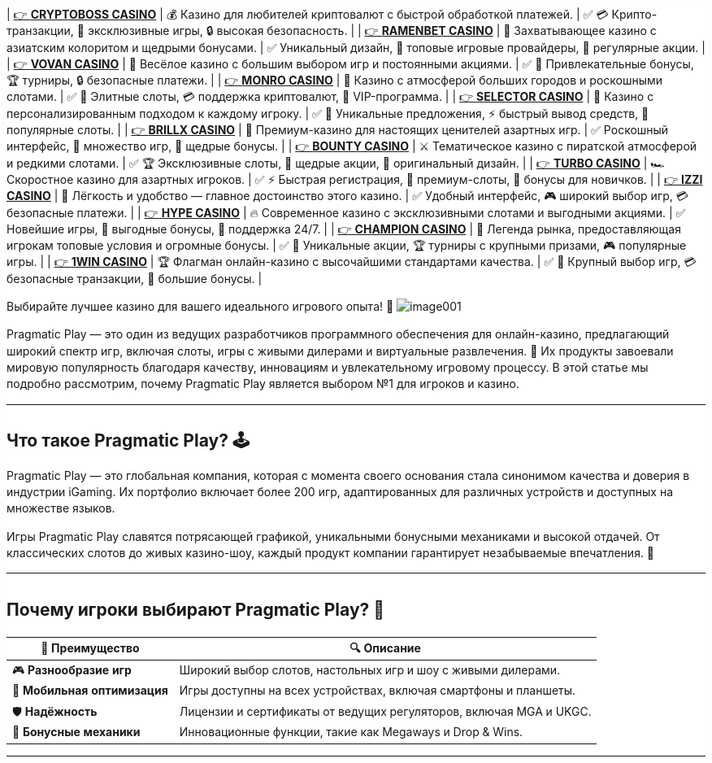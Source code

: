 | [👉 **CRYPTOBOSS CASINO**](https://cryptobossc.online/d847bcfa9) | 💰 Казино для любителей криптовалют с быстрой обработкой платежей.                              | ✅ 💳 Крипто-транзакции, 🎲 эксклюзивные игры, 🔒 высокая безопасность.                     |
| [👉 **RAMENBET CASINO**](https://get.saltyram.com/ru/registration?apkpop=0&partner=p24970p3296034p5526) | 🍜 Захватывающее казино с азиатским колоритом и щедрыми бонусами.                               | ✅ Уникальный дизайн, 🎰 топовые игровые провайдеры, 🌟 регулярные акции.                  |
| [👉 **VOVAN CASINO**](https://vovan.site/d098ab058)       | 🎉 Весёлое казино с большим выбором игр и постоянными акциями.                                  | ✅ 🎁 Привлекательные бонусы, 🏆 турниры, 🔒 безопасные платежи.                            |
| [👉 **MONRO CASINO**](https://mnr-ircp01.com/c3ce72a2c)   | 🌆 Казино с атмосферой больших городов и роскошными слотами.                                   | ✅ 🎰 Элитные слоты, 💳 поддержка криптовалют, 🌟 VIP-программа.                            |
| [👉 **SELECTOR CASINO**](https://gosel.fyi/SELVK)         | 🎨 Казино с персонализированным подходом к каждому игроку.                                     | ✅ 💎 Уникальные предложения, ⚡ быстрый вывод средств, 🎰 популярные слоты.                |
| [👉 **BRILLX CASINO**](https://brillx.uno/BRIVK)          | 💎 Премиум-казино для настоящих ценителей азартных игр.                                         | ✅ Роскошный интерфейс, 🎰 множество игр, 🏅 щедрые бонусы.                                |
| [👉 **BOUNTY CASINO**](https://bounty-casino.de/BOVK)     | ⚔️ Тематическое казино с пиратской атмосферой и редкими слотами.                               | ✅ 🏆 Эксклюзивные слоты, 🎁 щедрые акции, 🌟 оригинальный дизайн.                         |
| [👉 **TURBO CASINO**](https://turbo-casino.mx/TURVK)      | 🏎️ Скоростное казино для азартных игроков.                                                    | ✅ ⚡ Быстрая регистрация, 🎰 премиум-слоты, 🎁 бонусы для новичков.                        |
| [👉 **IZZI CASINO**](https://izzi-fr03.com/ca7c8a7b7)     | 🌈 Лёгкость и удобство — главное достоинство этого казино.                                     | ✅ Удобный интерфейс, 🎮 широкий выбор игр, 💳 безопасные платежи.                         |
| [👉 **HYPE CASINO**](https://hypekaz.com/dc2f44ad0)       | 🔥 Современное казино с эксклюзивными слотами и выгодными акциями.                             | ✅ Новейшие игры, 💸 выгодные бонусы, 🌟 поддержка 24/7.                                   |
| [👉 **CHAMPION CASINO**](https://champcasino.ink/pobeda/doa-hats?p80412p305331p112c) | 🏅 Легенда рынка, предоставляющая игрокам топовые условия и огромные бонусы.                    | ✅ 🎁 Уникальные акции, 🏆 турниры с крупными призами, 🎮 популярные игры.                 |
| [👉 **1WIN CASINO**](https://brandplay.link/6F5VqbyZ)     | 🏆 Флагман онлайн-казино с высочайшими стандартами качества.                                   | ✅ 🎰 Крупный выбор игр, 💳 безопасные транзакции, 🎁 большие бонусы.                      |

Выбирайте лучшее казино для вашего идеального игрового опыта! 🎉
![image001](https://github.com/user-attachments/assets/d71f8206-0220-400b-804e-ef4280f2ed06)

Pragmatic Play — это один из ведущих разработчиков программного обеспечения для онлайн-казино, предлагающий широкий спектр игр, включая слоты, игры с живыми дилерами и виртуальные развлечения. 🌟 Их продукты завоевали мировую популярность благодаря качеству, инновациям и увлекательному игровому процессу. В этой статье мы подробно рассмотрим, почему Pragmatic Play является выбором №1 для игроков и казино.

---

## Что такое Pragmatic Play? 🕹️

Pragmatic Play — это глобальная компания, которая с момента своего основания стала синонимом качества и доверия в индустрии iGaming. Их портфолио включает более 200 игр, адаптированных для различных устройств и доступных на множестве языков.

Игры Pragmatic Play славятся потрясающей графикой, уникальными бонусными механиками и высокой отдачей. От классических слотов до живых казино-шоу, каждый продукт компании гарантирует незабываемые впечатления. 🎉

---

## Почему игроки выбирают Pragmatic Play? 🤔

| 🌟 Преимущество             | 🔍 Описание                                                      |
|-----------------------------|------------------------------------------------------------------|
| 🎮 **Разнообразие игр**      | Широкий выбор слотов, настольных игр и шоу с живыми дилерами.   |
| 📱 **Мобильная оптимизация** | Игры доступны на всех устройствах, включая смартфоны и планшеты. |
| 🛡️ **Надёжность**           | Лицензии и сертификаты от ведущих регуляторов, включая MGA и UKGC. |
| 🎁 **Бонусные механики**     | Инновационные функции, такие как Megaways и Drop & Wins.        |

---